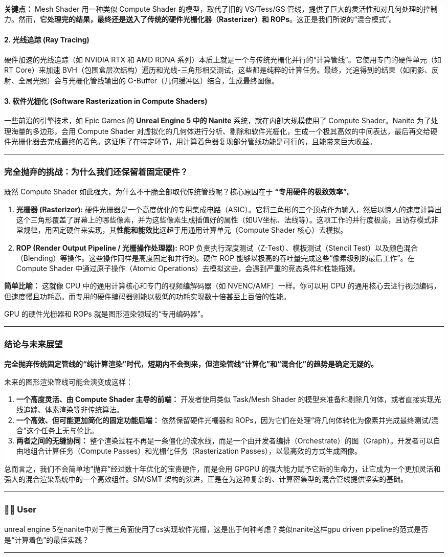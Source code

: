 **关键点：** Mesh Shader 用一种类似 Compute Shader 的模型，取代了旧的 VS/Tess/GS 管线，提供了巨大的灵活性和对几何处理的控制力。然而，**它处理完的结果，最终还是送入了传统的硬件光栅化器（Rasterizer）和 ROPs**。这正是我们所说的“混合模式”。

#### 2. 光线追踪 (Ray Tracing)

硬件加速的光线追踪（如 NVIDIA RTX 和 AMD RDNA 系列）本质上就是一个与传统光栅化并行的“计算管线”。它使用专门的硬件单元（如 RT Core）来加速 BVH（包围盒层次结构）遍历和光线-三角形相交测试，这些都是纯粹的计算任务。最终，光追得到的结果（如阴影、反射、全局光照）会与光栅化管线输出的 G-Buffer（几何缓冲区）结合，生成最终图像。

#### 3. 软件光栅化 (Software Rasterization in Compute Shaders)

一些前沿的引擎技术，如 Epic Games 的 **Unreal Engine 5 中的 Nanite** 系统，就在内部大规模使用了 Compute Shader。Nanite 为了处理海量的多边形，会用 Compute Shader 对虚拟化的几何体进行分析、剔除和软件光栅化，生成一个极其高效的中间表达，最后再交给硬件光栅化器去完成最终的着色。这证明了在特定环节，用计算着色器复现部分管线功能是可行的，且能带来巨大收益。

---

### 完全抛弃的挑战：为什么我们还保留着固定硬件？

既然 Compute Shader 如此强大，为什么不干脆全部取代传统管线呢？核心原因在于 **“专用硬件的极致效率”**。

1.  **光栅器 (Rasterizer):** 硬件光栅器是一个高度优化的专用集成电路（ASIC）。它将三角形的三个顶点作为输入，然后以惊人的速度计算出这个三角形覆盖了屏幕上的哪些像素，并为这些像素生成插值好的属性（如UV坐标、法线等）。这项工作的并行度极高，且访存模式非常规律，用固定硬件来实现，其**性能和能效比**远超于用通用计算单元（Compute Shader 核心）去模拟。

2.  **ROP (Render Output Pipeline / 光栅操作处理器):** ROP 负责执行深度测试（Z-Test）、模板测试（Stencil Test）以及颜色混合（Blending）等操作。这些操作同样是高度固定和并行的。硬件 ROP 能够以极高的吞吐量完成这些“像素级别的最后工作”。在 Compute Shader 中通过原子操作（Atomic Operations）去模拟这些，会遇到严重的竞态条件和性能瓶颈。

**简单比喻：**
这就像 CPU 中的通用计算核心和专门的视频编解码器（如 NVENC/AMF）一样。你可以用 CPU 的通用核心去进行视频编码，但速度慢且功耗高。而专用的硬件编码器则能以极低的功耗实现数十倍甚至上百倍的性能。

GPU 的硬件光栅器和 ROPs 就是图形渲染领域的“专用编码器”。

---

### 结论与未来展望

**完全抛弃传统固定管线的“纯计算渲染”时代，短期内不会到来，但渲染管线“计算化”和“混合化”的趋势是确定无疑的。**

未来的图形渲染管线可能会演变成这样：

1.  **一个高度灵活、由 Compute Shader 主导的前端：** 开发者使用类似 Task/Mesh Shader 的模型来准备和剔除几何体，或者直接实现光线追踪、体素渲染等非传统算法。
2.  **一个高效、但可能更加简化的固定功能后端：** 依然保留硬件光栅器和 ROPs，因为它们在处理“将几何体转化为像素并完成最终测试/混合”这个任务上无与伦比。
3.  **两者之间的无缝协同：** 整个渲染过程不再是一条僵化的流水线，而是一个由开发者编排（Orchestrate）的图（Graph）。开发者可以自由地组合计算任务（Compute Passes）和光栅化任务（Rasterization Passes），以最高效的方式生成图像。

总而言之，我们不会简单地“抛弃”经过数十年优化的宝贵硬件，而是会用 GPGPU 的强大能力赋予它新的生命力，让它成为一个更加灵活和强大的混合渲染系统中的一个高效组件。SM/SMT 架构的演进，正是在为这种复杂的、计算密集型的混合管线提供坚实的基础。

---

### 🧑‍💻 User

unreal engine 5在nanite中对于微三角面使用了cs实现软件光栅，这是出于何种考虑？类似nanite这样gpu driven pipeline的范式是否是“计算着色”的最佳实践？

---
